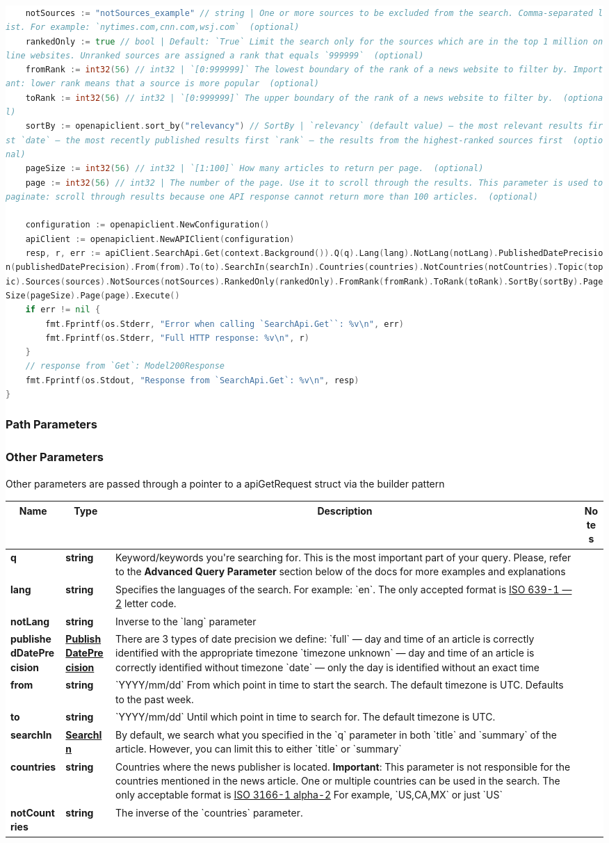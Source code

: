 ```go
    notSources := "notSources_example" // string | One or more sources to be excluded from the search. Comma-separated list. For example: `nytimes.com,cnn.com,wsj.com`  (optional)
    rankedOnly := true // bool | Default: `True` Limit the search only for the sources which are in the top 1 million online websites. Unranked sources are assigned a rank that equals `999999`  (optional)
    fromRank := int32(56) // int32 | `[0:999999]` The lowest boundary of the rank of a news website to filter by. Important: lower rank means that a source is more popular  (optional)
    toRank := int32(56) // int32 | `[0:999999]` The upper boundary of the rank of a news website to filter by.  (optional)
    sortBy := openapiclient.sort_by("relevancy") // SortBy | `relevancy` (default value) — the most relevant results first `date` — the most recently published results first `rank` — the results from the highest-ranked sources first  (optional)
    pageSize := int32(56) // int32 | `[1:100]` How many articles to return per page.  (optional)
    page := int32(56) // int32 | The number of the page. Use it to scroll through the results. This parameter is used to paginate: scroll through results because one API response cannot return more than 100 articles.  (optional)

    configuration := openapiclient.NewConfiguration()
    apiClient := openapiclient.NewAPIClient(configuration)
    resp, r, err := apiClient.SearchApi.Get(context.Background()).Q(q).Lang(lang).NotLang(notLang).PublishedDatePrecision(publishedDatePrecision).From(from).To(to).SearchIn(searchIn).Countries(countries).NotCountries(notCountries).Topic(topic).Sources(sources).NotSources(notSources).RankedOnly(rankedOnly).FromRank(fromRank).ToRank(toRank).SortBy(sortBy).PageSize(pageSize).Page(page).Execute()
    if err != nil {
        fmt.Fprintf(os.Stderr, "Error when calling `SearchApi.Get``: %v\n", err)
        fmt.Fprintf(os.Stderr, "Full HTTP response: %v\n", r)
    }
    // response from `Get`: Model200Response
    fmt.Fprintf(os.Stdout, "Response from `SearchApi.Get`: %v\n", resp)
}
```

### Path Parameters



### Other Parameters

Other parameters are passed through a pointer to a apiGetRequest struct via the builder pattern


Name | Type | Description  | Notes
------------- | ------------- | ------------- | -------------
 **q** | **string** | Keyword/keywords you&#39;re searching for. This is the most important part of your query. Please, refer to the **Advanced Query Parameter** section below of the docs for more examples and explanations  | 
 **lang** | **string** | Specifies the languages of the search. For example: &#x60;en&#x60;. The only accepted format is [ISO 639-1 — 2](https://en.wikipedia.org/wiki/ISO_639-1) letter code.  | 
 **notLang** | **string** | Inverse to the &#x60;lang&#x60; parameter  | 
 **publishedDatePrecision** | [**PublishDatePrecision**](PublishDatePrecision.md) | There are 3 types of date precision we define: &#x60;full&#x60; — day and time of an article is correctly identified with the appropriate timezone &#x60;timezone unknown&#x60; — day and time of an article is correctly identified without timezone &#x60;date&#x60; — only the day is identified without an exact time  | 
 **from** | **string** | &#x60;YYYY/mm/dd&#x60; From which point in time to start the search. The default timezone is UTC. Defaults to the past week.  | 
 **to** | **string** | &#x60;YYYY/mm/dd&#x60; Until which point in time to search for. The default timezone is UTC.  | 
 **searchIn** | [**SearchIn**](SearchIn.md) | By default, we search what you specified in the &#x60;q&#x60; parameter in both &#x60;title&#x60; and &#x60;summary&#x60; of the article. However, you can limit this to either &#x60;title&#x60; or &#x60;summary&#x60;  | 
 **countries** | **string** | Countries where the news publisher is located. **Important**: This parameter is not responsible for the countries mentioned in the news article. One or multiple countries can be used in the search. The only acceptable format is [ISO 3166-1 alpha-2](https://en.wikipedia.org/wiki/ISO_3166-1_alpha-2) For example, &#x60;US,CA,MX&#x60; or just &#x60;US&#x60;  | 
 **notCountries** | **string** | The inverse of the &#x60;countries&#x60; parameter.  | 